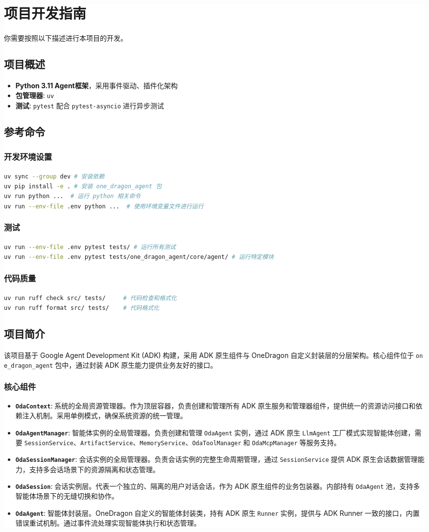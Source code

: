 # 项目开发指南

你需要按照以下描述进行本项目的开发。

## 项目概述
- **Python 3.11 Agent框架**，采用事件驱动、插件化架构
- **包管理器**: `uv`
- **测试**: `pytest` 配合 `pytest-asyncio` 进行异步测试

## 参考命令

### 开发环境设置
```bash
uv sync --group dev # 安装依赖
uv pip install -e . # 安装 one_dragon_agent 包
uv run python ...  # 运行 python 相关命令
uv run --env-file .env python ...  # 使用环境变量文件进行运行
```

### 测试
```bash
uv run --env-file .env pytest tests/ # 运行所有测试
uv run --env-file .env pytest tests/one_dragon_agent/core/agent/ # 运行特定模块
```

### 代码质量
```bash
uv run ruff check src/ tests/     # 代码检查和格式化
uv run ruff format src/ tests/    # 代码格式化
```

## 项目简介

该项目基于 Google Agent Development Kit (ADK) 构建，采用 ADK 原生组件与 OneDragon 自定义封装层的分层架构。核心组件位于 `one_dragon_agent` 包中，通过封装 ADK 原生能力提供业务友好的接口。

### 核心组件

- **`OdaContext`**: 系统的全局资源管理器。作为顶层容器，负责创建和管理所有 ADK 原生服务和管理器组件，提供统一的资源访问接口和依赖注入机制。采用单例模式，确保系统资源的统一管理。

- **`OdaAgentManager`**: 智能体实例的全局管理器。负责创建和管理 `OdaAgent` 实例，通过 ADK 原生 `LlmAgent` 工厂模式实现智能体创建，需要 `SessionService`、`ArtifactService`、`MemoryService`、`OdaToolManager` 和 `OdaMcpManager` 等服务支持。

- **`OdaSessionManager`**: 会话实例的全局管理器。负责会话实例的完整生命周期管理，通过 `SessionService` 提供 ADK 原生会话数据管理能力，支持多会话场景下的资源隔离和状态管理。

- **`OdaSession`**: 会话实例层。代表一个独立的、隔离的用户对话会话，作为 ADK 原生组件的业务包装器。内部持有 `OdaAgent` 池，支持多智能体场景下的无缝切换和协作。

- **`OdaAgent`**: 智能体封装层。OneDragon 自定义的智能体封装类，持有 ADK 原生 `Runner` 实例，提供与 ADK Runner 一致的接口，内置错误重试机制。通过事件流处理实现智能体执行和状态管理。

